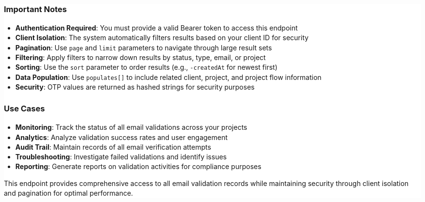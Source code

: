 ### **Important Notes**

* **Authentication Required**: You must provide a valid Bearer token to access this endpoint
* **Client Isolation**: The system automatically filters results based on your client ID for security
* **Pagination**: Use `page` and `limit` parameters to navigate through large result sets
* **Filtering**: Apply filters to narrow down results by status, type, email, or project
* **Sorting**: Use the `sort` parameter to order results (e.g., `-createdAt` for newest first)
* **Data Population**: Use `populates[]` to include related client, project, and project flow information
* **Security**: OTP values are returned as hashed strings for security purposes

### **Use Cases**

* **Monitoring**: Track the status of all email validations across your projects
* **Analytics**: Analyze validation success rates and user engagement
* **Audit Trail**: Maintain records of all email verification attempts
* **Troubleshooting**: Investigate failed validations and identify issues
* **Reporting**: Generate reports on validation activities for compliance purposes

This endpoint provides comprehensive access to all email validation records while maintaining security through client isolation and pagination for optimal performance.
